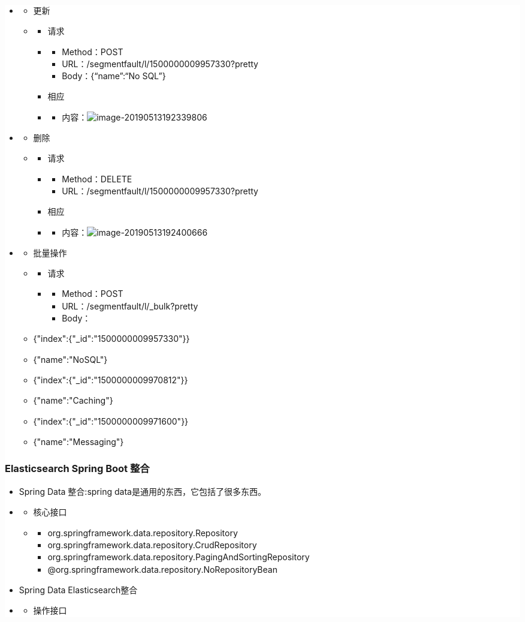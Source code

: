 - - 更新

  - - 请求

    - - Method：POST
      - URL：/segmentfault/l/1500000009957330?pretty
      - Body：{“name”:“No SQL”}

    - 相应

    - - 内容：![image-20190513192339806](/Users/zengxiangfei/Documents/mywiki/spring/images/image-20190513192339806.png)

- - 删除

  - - 请求

    - - Method：DELETE
      - URL：/segmentfault/l/1500000009957330?pretty

    - 相应

    - - 内容：![image-20190513192400666](/Users/zengxiangfei/Documents/mywiki/spring/images/image-20190513192400666.png)



- - 批量操作

  - - 请求

    - - Method：POST
      - URL：/segmentfault/l/_bulk?pretty
      - Body：

  - {"index":{"_id":"1500000009957330"}}

  - {"name":"NoSQL"}

  - {"index":{"_id":"1500000009970812"}}

  - {"name":"Caching"}

  - {"index":{"_id":"1500000009971600"}}

  - {"name":"Messaging"}



### Elasticsearch Spring Boot 整合

- Spring Data 整合:spring data是通用的东西，它包括了很多东西。

- - 核心接口

  - - org.springframework.data.repository.Repository
    - org.springframework.data.repository.CrudRepository
    - org.springframework.data.repository.PagingAndSortingRepository
    - @org.springframework.data.repository.NoRepositoryBean

- Spring Data Elasticsearch整合

- - 操作接口
